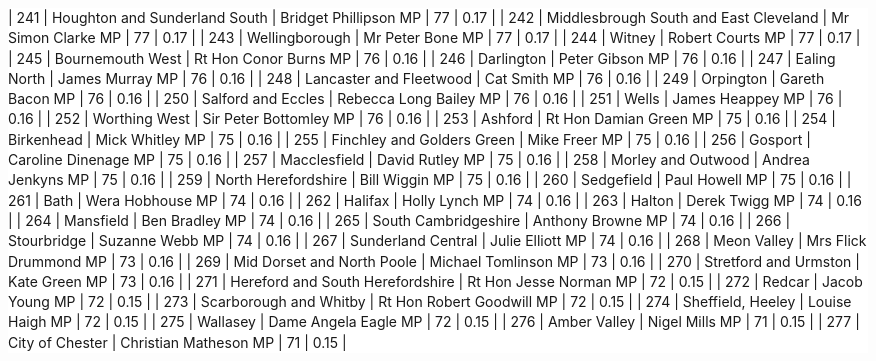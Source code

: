| 241 | Houghton and Sunderland South | Bridget Phillipson MP | 77 | 0.17 |
| 242 | Middlesbrough South and East Cleveland | Mr Simon Clarke MP | 77 | 0.17 |
| 243 | Wellingborough | Mr Peter Bone MP | 77 | 0.17 |
| 244 | Witney | Robert Courts MP | 77 | 0.17 |
| 245 | Bournemouth West | Rt Hon Conor Burns MP | 76 | 0.16 |
| 246 | Darlington | Peter Gibson MP | 76 | 0.16 |
| 247 | Ealing North | James Murray MP | 76 | 0.16 |
| 248 | Lancaster and Fleetwood | Cat Smith MP | 76 | 0.16 |
| 249 | Orpington | Gareth Bacon MP | 76 | 0.16 |
| 250 | Salford and Eccles | Rebecca Long Bailey MP | 76 | 0.16 |
| 251 | Wells | James Heappey MP | 76 | 0.16 |
| 252 | Worthing West | Sir Peter Bottomley MP | 76 | 0.16 |
| 253 | Ashford | Rt Hon Damian Green MP | 75 | 0.16 |
| 254 | Birkenhead | Mick Whitley MP | 75 | 0.16 |
| 255 | Finchley and Golders Green | Mike Freer MP | 75 | 0.16 |
| 256 | Gosport | Caroline Dinenage MP | 75 | 0.16 |
| 257 | Macclesfield | David Rutley MP | 75 | 0.16 |
| 258 | Morley and Outwood | Andrea Jenkyns MP | 75 | 0.16 |
| 259 | North Herefordshire | Bill Wiggin MP | 75 | 0.16 |
| 260 | Sedgefield | Paul Howell MP | 75 | 0.16 |
| 261 | Bath | Wera Hobhouse MP | 74 | 0.16 |
| 262 | Halifax | Holly Lynch MP | 74 | 0.16 |
| 263 | Halton | Derek Twigg MP | 74 | 0.16 |
| 264 | Mansfield | Ben Bradley MP | 74 | 0.16 |
| 265 | South Cambridgeshire | Anthony Browne MP | 74 | 0.16 |
| 266 | Stourbridge | Suzanne Webb MP | 74 | 0.16 |
| 267 | Sunderland Central | Julie Elliott MP | 74 | 0.16 |
| 268 | Meon Valley | Mrs Flick Drummond MP | 73 | 0.16 |
| 269 | Mid Dorset and North Poole | Michael Tomlinson MP | 73 | 0.16 |
| 270 | Stretford and Urmston | Kate Green MP | 73 | 0.16 |
| 271 | Hereford and South Herefordshire | Rt Hon Jesse Norman MP | 72 | 0.15 |
| 272 | Redcar | Jacob Young MP | 72 | 0.15 |
| 273 | Scarborough and Whitby | Rt Hon Robert Goodwill MP | 72 | 0.15 |
| 274 | Sheffield, Heeley | Louise Haigh MP | 72 | 0.15 |
| 275 | Wallasey | Dame Angela Eagle MP | 72 | 0.15 |
| 276 | Amber Valley | Nigel Mills MP | 71 | 0.15 |
| 277 | City of Chester | Christian Matheson MP | 71 | 0.15 |